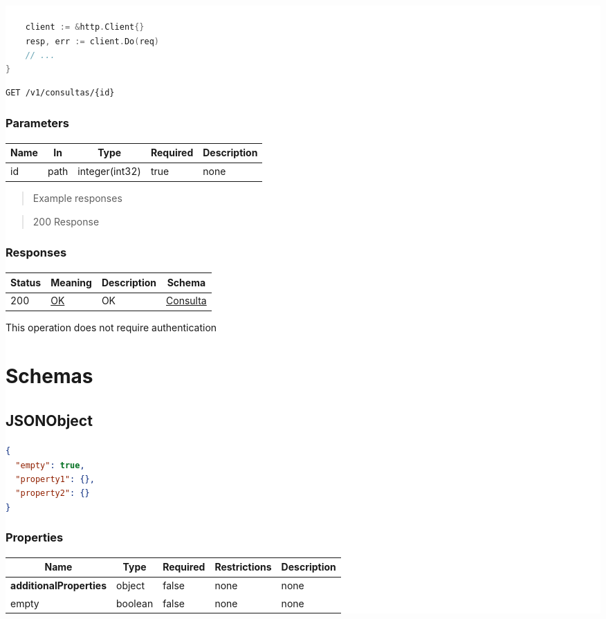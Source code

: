 ```go

    client := &http.Client{}
    resp, err := client.Do(req)
    // ...
}

```

`GET /v1/consultas/{id}`

<h3 id="getconsultabyid_1-parameters">Parameters</h3>

|Name|In|Type|Required|Description|
|---|---|---|---|---|
|id|path|integer(int32)|true|none|

> Example responses

> 200 Response

<h3 id="getconsultabyid_1-responses">Responses</h3>

|Status|Meaning|Description|Schema|
|---|---|---|---|
|200|[OK](https://tools.ietf.org/html/rfc7231#section-6.3.1)|OK|[Consulta](#schemaconsulta)|

<aside class="success">
This operation does not require authentication
</aside>

# Schemas

<h2 id="tocS_JSONObject">JSONObject</h2>

<a id="schemajsonobject"></a>
<a id="schema_JSONObject"></a>
<a id="tocSjsonobject"></a>
<a id="tocsjsonobject"></a>

```json
{
  "empty": true,
  "property1": {},
  "property2": {}
}

```

### Properties

|Name|Type|Required|Restrictions|Description|
|---|---|---|---|---|
|**additionalProperties**|object|false|none|none|
|empty|boolean|false|none|none|
